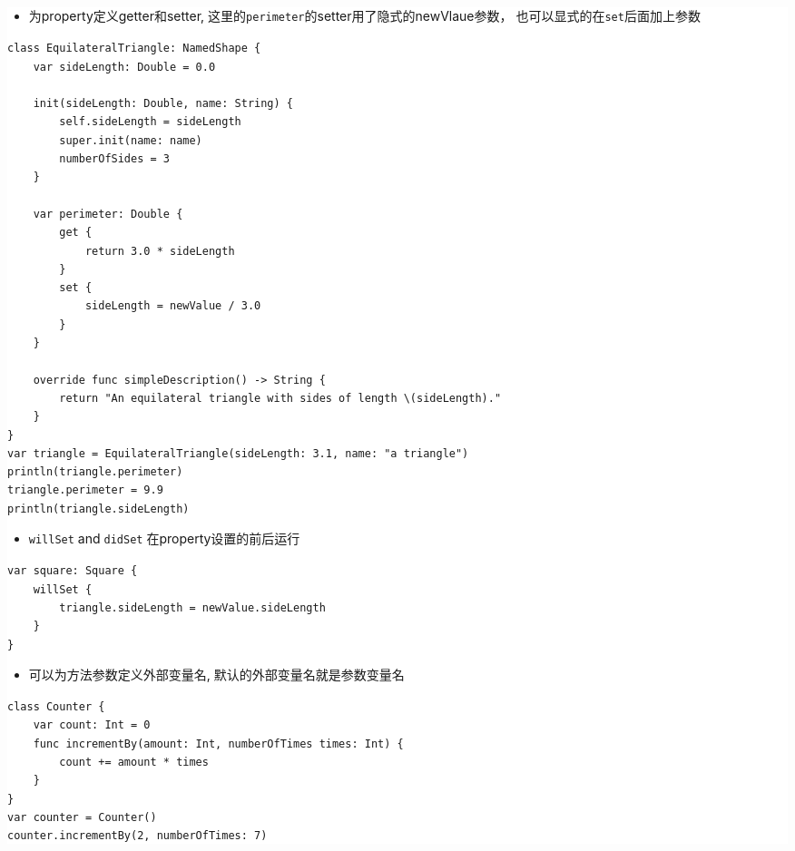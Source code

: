 ```
```

- 为property定义getter和setter, 这里的`perimeter`的setter用了隐式的newVlaue参数，
也可以显式的在`set`后面加上参数

```
class EquilateralTriangle: NamedShape {
    var sideLength: Double = 0.0

    init(sideLength: Double, name: String) {
        self.sideLength = sideLength
        super.init(name: name)
        numberOfSides = 3
    }

    var perimeter: Double {
        get {
            return 3.0 * sideLength
        }
        set {
            sideLength = newValue / 3.0
        }
    }

    override func simpleDescription() -> String {
        return "An equilateral triangle with sides of length \(sideLength)."
    }
}
var triangle = EquilateralTriangle(sideLength: 3.1, name: "a triangle")
println(triangle.perimeter)
triangle.perimeter = 9.9
println(triangle.sideLength)
```

- `willSet` and `didSet` 在property设置的前后运行
```
var square: Square {
    willSet {
        triangle.sideLength = newValue.sideLength
    }
}
```

- 可以为方法参数定义外部变量名, 默认的外部变量名就是参数变量名
```
class Counter {
    var count: Int = 0
    func incrementBy(amount: Int, numberOfTimes times: Int) {
        count += amount * times
    }
}
var counter = Counter()
counter.incrementBy(2, numberOfTimes: 7)
```
